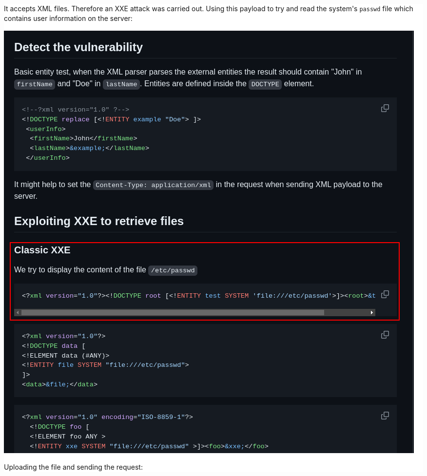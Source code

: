 It accepts XML files. Therefore an XXE attack was carried out. Using this payload to try and read the system's `passwd` file which contains user information on the server:

![](attachments/20240127130256.png)

Uploading the file and sending the request:
